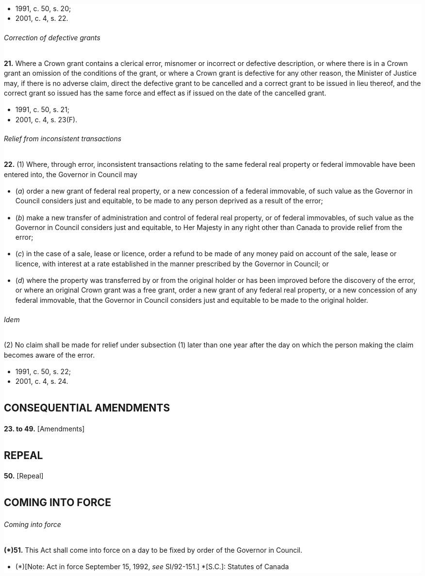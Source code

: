   * 1991, c. 50, s. 20;
  * 2001, c. 4, s. 22.

###### Correction of defective grants

**21.** Where a Crown grant contains a clerical error, misnomer or incorrect or defective description, or where there is in a Crown grant an omission of the conditions of the grant, or where a Crown grant is defective for any other reason, the Minister of Justice may, if there is no adverse claim, direct the defective grant to be cancelled and a correct grant to be issued in lieu thereof, and the correct grant so issued has the same force and effect as if issued on the date of the cancelled grant.

  * 1991, c. 50, s. 21;
  * 2001, c. 4, s. 23(F).

###### Relief from inconsistent transactions

**22.** (1) Where, through error, inconsistent transactions relating to the same federal real property or federal immovable have been entered into, the Governor in Council may

  * (_a_) order a new grant of federal real property, or a new concession of a federal immovable, of such value as the Governor in Council considers just and equitable, to be made to any person deprived as a result of the error;

  * (_b_) make a new transfer of administration and control of federal real property, or of federal immovables, of such value as the Governor in Council considers just and equitable, to Her Majesty in any right other than Canada to provide relief from the error;

  * (_c_) in the case of a sale, lease or licence, order a refund to be made of any money paid on account of the sale, lease or licence, with interest at a rate established in the manner prescribed by the Governor in Council; or

  * (_d_) where the property was transferred by or from the original holder or has been improved before the discovery of the error, or where an original Crown grant was a free grant, order a new grant of any federal real property, or a new concession of any federal immovable, that the Governor in Council considers just and equitable to be made to the original holder.

###### Idem

(2) No claim shall be made for relief under subsection (1) later than one year after the day on which the person making the claim becomes aware of the error.

  * 1991, c. 50, s. 22;
  * 2001, c. 4, s. 24.

## CONSEQUENTIAL AMENDMENTS

**23\. to 49.** [Amendments]

## REPEAL

**50.** [Repeal]

## COMING INTO FORCE

###### Coming into force

**(*)51.** This Act shall come into force on a day to be fixed by order of the Governor in Council.

  * (*)[Note: Act in force September 15, 1992, _see_ SI/92-151.]
  *[S.C.]: Statutes of Canada
